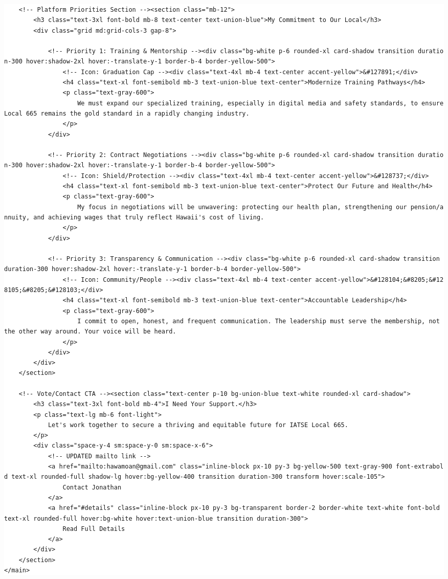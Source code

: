         <!-- Platform Priorities Section --><section class="mb-12">
            <h3 class="text-3xl font-bold mb-8 text-center text-union-blue">My Commitment to Our Local</h3>
            <div class="grid md:grid-cols-3 gap-8">

                <!-- Priority 1: Training & Mentorship --><div class="bg-white p-6 rounded-xl card-shadow transition duration-300 hover:shadow-2xl hover:-translate-y-1 border-b-4 border-yellow-500">
                    <!-- Icon: Graduation Cap --><div class="text-4xl mb-4 text-center accent-yellow">&#127891;</div>
                    <h4 class="text-xl font-semibold mb-3 text-union-blue text-center">Modernize Training Pathways</h4>
                    <p class="text-gray-600">
                        We must expand our specialized training, especially in digital media and safety standards, to ensure Local 665 remains the gold standard in a rapidly changing industry.
                    </p>
                </div>

                <!-- Priority 2: Contract Negotiations --><div class="bg-white p-6 rounded-xl card-shadow transition duration-300 hover:shadow-2xl hover:-translate-y-1 border-b-4 border-yellow-500">
                    <!-- Icon: Shield/Protection --><div class="text-4xl mb-4 text-center accent-yellow">&#128737;</div>
                    <h4 class="text-xl font-semibold mb-3 text-union-blue text-center">Protect Our Future and Health</h4>
                    <p class="text-gray-600">
                        My focus in negotiations will be unwavering: protecting our health plan, strengthening our pension/annuity, and achieving wages that truly reflect Hawaii's cost of living.
                    </p>
                </div>

                <!-- Priority 3: Transparency & Communication --><div class="bg-white p-6 rounded-xl card-shadow transition duration-300 hover:shadow-2xl hover:-translate-y-1 border-b-4 border-yellow-500">
                    <!-- Icon: Community/People --><div class="text-4xl mb-4 text-center accent-yellow">&#128104;&#8205;&#128105;&#8205;&#128103;</div>
                    <h4 class="text-xl font-semibold mb-3 text-union-blue text-center">Accountable Leadership</h4>
                    <p class="text-gray-600">
                        I commit to open, honest, and frequent communication. The leadership must serve the membership, not the other way around. Your voice will be heard.
                    </p>
                </div>
            </div>
        </section>

        <!-- Vote/Contact CTA --><section class="text-center p-10 bg-union-blue text-white rounded-xl card-shadow">
            <h3 class="text-3xl font-bold mb-4">I Need Your Support.</h3>
            <p class="text-lg mb-6 font-light">
                Let's work together to secure a thriving and equitable future for IATSE Local 665.
            </p>
            <div class="space-y-4 sm:space-y-0 sm:space-x-6">
                <!-- UPDATED mailto link -->
                <a href="mailto:hawamoan@gmail.com" class="inline-block px-10 py-3 bg-yellow-500 text-gray-900 font-extrabold text-xl rounded-full shadow-lg hover:bg-yellow-400 transition duration-300 transform hover:scale-105">
                    Contact Jonathan
                </a>
                <a href="#details" class="inline-block px-10 py-3 bg-transparent border-2 border-white text-white font-bold text-xl rounded-full hover:bg-white hover:text-union-blue transition duration-300">
                    Read Full Details
                </a>
            </div>
        </section>
    </main>
